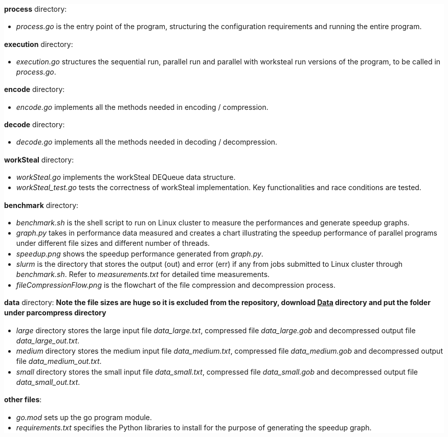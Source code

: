 **process** directory: 
* *process.go* is the entry point of the program, structuring the configuration requirements and running the entire program.  

**execution** directory: 
* *execution.go* structures the sequential run, parallel run and parallel with worksteal run versions of the program, to be called in *process.go*. 

**encode** directory: 
* *encode.go* implements all the methods needed in encoding / compression. 

**decode** directory: 
* *decode.go* implements all the methods needed in decoding / decompression. 

**workSteal** directory:
* *workSteal.go* implements the workSteal DEQueue data structure. 
* *workSteal_test.go* tests the correctness of workSteal implementation. Key functionalities and race conditions are tested.

**benchmark** directory: 
* *benchmark.sh* is the shell script to run on Linux cluster to measure the performances and generate speedup graphs. 
* *graph.py* takes in performance data measured and creates a chart illustrating the speedup performance of parallel programs under different file sizes and different number of threads. 
* *speedup.png* shows the speedup performance generated from *graph.py*.
* *slurm* is the directory that stores the output (out) and error (err) if any from jobs submitted to Linux cluster through *benchmark.sh*. Refer to *measurements.txt* for detailed time measurements.
* *fileCompressionFlow.png* is the flowchart of the file compression and decompression process.

**data** directory: 
**Note the file sizes are huge so it is excluded from the repository, download [Data](https://drive.google.com/drive/u/1/folders/1Pnki8B-Bd8vNHDUj26IoYeAGbYkQ8xY5) directory and put the folder under parcompress directory**
* *large* directory stores the large input file *data_large.txt*, compressed file *data_large.gob* and decompressed output file *data_large_out.txt*.
* *medium* directory stores the medium input file *data_medium.txt*, compressed file *data_medium.gob* and decompressed output file *data_medium_out.txt*.
* *small* directory stores the small input file *data_small.txt*, compressed file *data_small.gob* and decompressed output file *data_small_out.txt*.

**other files**:
* *go.mod* sets up the go program module. 
* *requirements.txt* specifies the Python libraries to install for the purpose of generating the speedup graph. 